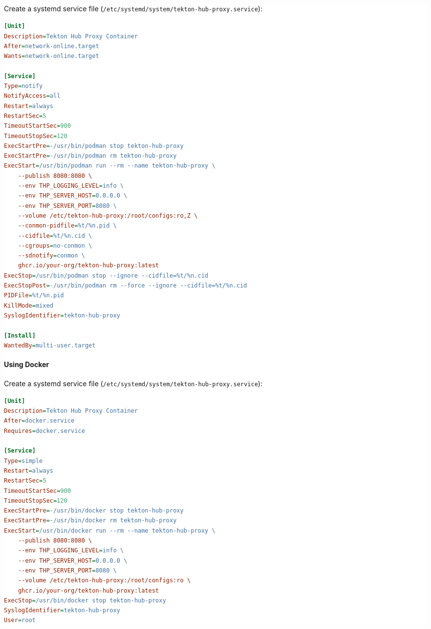 Create a systemd service file (`/etc/systemd/system/tekton-hub-proxy.service`):

```ini
[Unit]
Description=Tekton Hub Proxy Container
After=network-online.target
Wants=network-online.target

[Service]
Type=notify
NotifyAccess=all
Restart=always
RestartSec=5
TimeoutStartSec=900
TimeoutStopSec=120
ExecStartPre=-/usr/bin/podman stop tekton-hub-proxy
ExecStartPre=-/usr/bin/podman rm tekton-hub-proxy
ExecStart=/usr/bin/podman run --rm --name tekton-hub-proxy \
    --publish 8080:8080 \
    --env THP_LOGGING_LEVEL=info \
    --env THP_SERVER_HOST=0.0.0.0 \
    --env THP_SERVER_PORT=8080 \
    --volume /etc/tekton-hub-proxy:/root/configs:ro,Z \
    --conmon-pidfile=%t/%n.pid \
    --cidfile=%t/%n.cid \
    --cgroups=no-conmon \
    --sdnotify=conmon \
    ghcr.io/your-org/tekton-hub-proxy:latest
ExecStop=/usr/bin/podman stop --ignore --cidfile=%t/%n.cid
ExecStopPost=-/usr/bin/podman rm --force --ignore --cidfile=%t/%n.cid
PIDFile=%t/%n.pid
KillMode=mixed
SyslogIdentifier=tekton-hub-proxy

[Install]
WantedBy=multi-user.target
```

#### Using Docker

Create a systemd service file (`/etc/systemd/system/tekton-hub-proxy.service`):

```ini
[Unit]
Description=Tekton Hub Proxy Container
After=docker.service
Requires=docker.service

[Service]
Type=simple
Restart=always
RestartSec=5
TimeoutStartSec=900
TimeoutStopSec=120
ExecStartPre=-/usr/bin/docker stop tekton-hub-proxy
ExecStartPre=-/usr/bin/docker rm tekton-hub-proxy
ExecStart=/usr/bin/docker run --rm --name tekton-hub-proxy \
    --publish 8080:8080 \
    --env THP_LOGGING_LEVEL=info \
    --env THP_SERVER_HOST=0.0.0.0 \
    --env THP_SERVER_PORT=8080 \
    --volume /etc/tekton-hub-proxy:/root/configs:ro \
    ghcr.io/your-org/tekton-hub-proxy:latest
ExecStop=/usr/bin/docker stop tekton-hub-proxy
SyslogIdentifier=tekton-hub-proxy
User=root
```